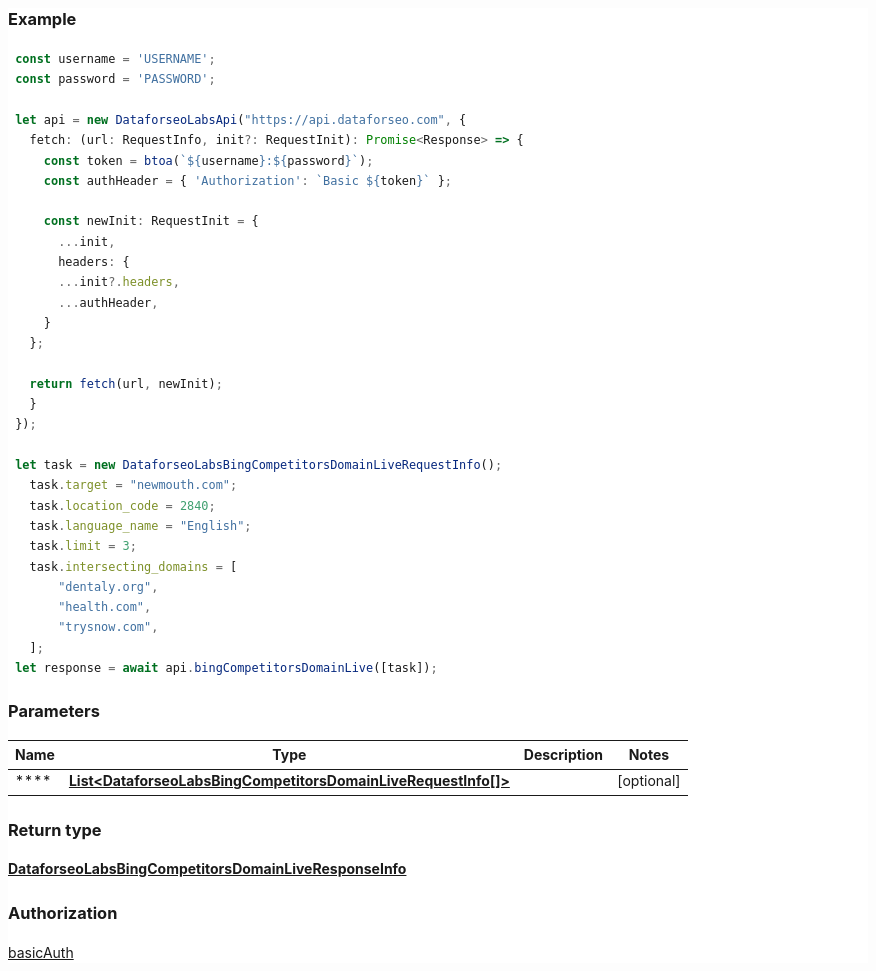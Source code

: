 
### Example
```typescript
 const username = 'USERNAME';
 const password = 'PASSWORD';

 let api = new DataforseoLabsApi("https://api.dataforseo.com", {
   fetch: (url: RequestInfo, init?: RequestInit): Promise<Response> => {
     const token = btoa(`${username}:${password}`);
     const authHeader = { 'Authorization': `Basic ${token}` };

     const newInit: RequestInit = {
       ...init,
       headers: {
       ...init?.headers,
       ...authHeader,
     }
   };

   return fetch(url, newInit);
   }
 });

 let task = new DataforseoLabsBingCompetitorsDomainLiveRequestInfo();
   task.target = "newmouth.com";
   task.location_code = 2840;
   task.language_name = "English";
   task.limit = 3;
   task.intersecting_domains = [
       "dentaly.org",
       "health.com",
       "trysnow.com",
   ];
 let response = await api.bingCompetitorsDomainLive([task]);
```

### Parameters

| Name | Type | Description  | Notes |
|------------- | ------------- | ------------- | -------------|
| **** | [**List&lt;DataforseoLabsBingCompetitorsDomainLiveRequestInfo[]&gt;**](DataforseoLabsBingCompetitorsDomainLiveRequestInfo[].md)|  | [optional] |



### Return type

[**DataforseoLabsBingCompetitorsDomainLiveResponseInfo**](DataforseoLabsBingCompetitorsDomainLiveResponseInfo.md)

### Authorization

[basicAuth](../README.md#basicAuth)
